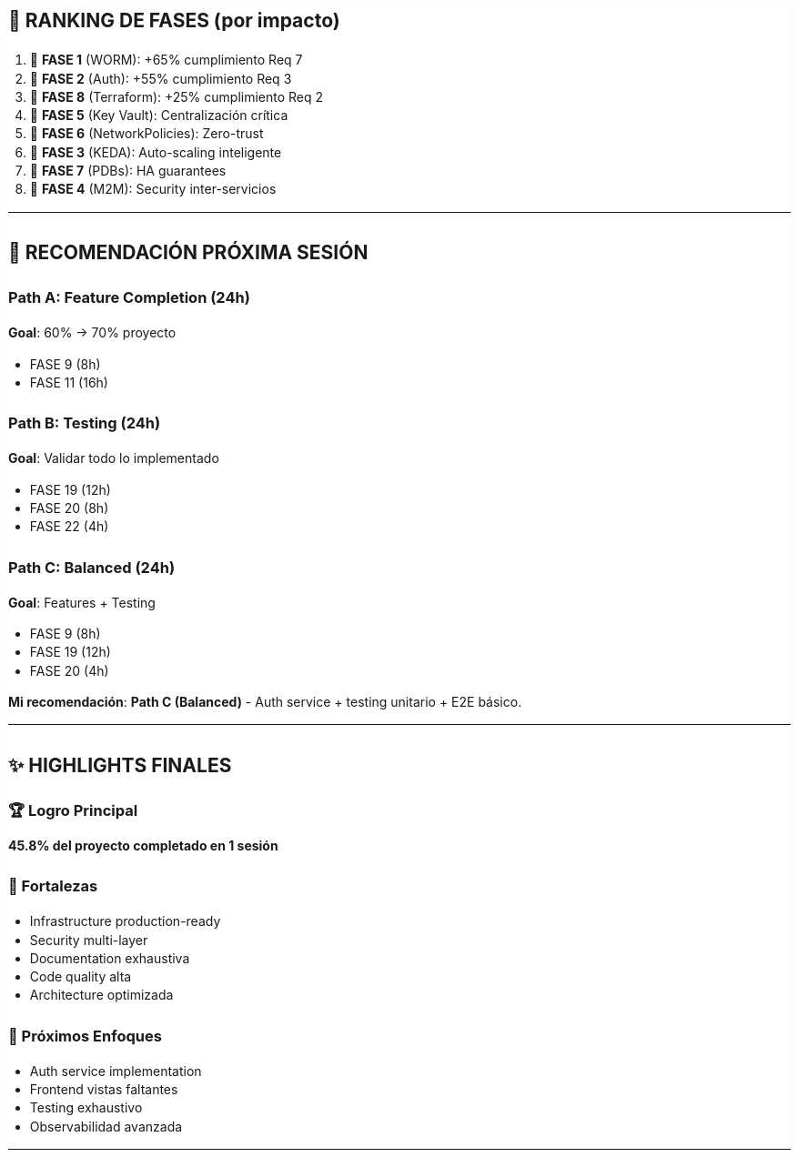 ## 🏅 RANKING DE FASES (por impacto)

1. 🥇 **FASE 1** (WORM): +65% cumplimiento Req 7
2. 🥇 **FASE 2** (Auth): +55% cumplimiento Req 3
3. 🥈 **FASE 8** (Terraform): +25% cumplimiento Req 2
4. 🥈 **FASE 5** (Key Vault): Centralización crítica
5. 🥈 **FASE 6** (NetworkPolicies): Zero-trust
6. 🥉 **FASE 3** (KEDA): Auto-scaling inteligente
7. 🥉 **FASE 7** (PDBs): HA guarantees
8. 🥉 **FASE 4** (M2M): Security inter-servicios

---

## 🎯 RECOMENDACIÓN PRÓXIMA SESIÓN

### Path A: Feature Completion (24h)
**Goal**: 60% → 70% proyecto
- FASE 9 (8h)
- FASE 11 (16h)

### Path B: Testing (24h)
**Goal**: Validar todo lo implementado
- FASE 19 (12h)
- FASE 20 (8h)
- FASE 22 (4h)

### Path C: Balanced (24h)
**Goal**: Features + Testing
- FASE 9 (8h)
- FASE 19 (12h)
- FASE 20 (4h)

**Mi recomendación**: **Path C (Balanced)** - Auth service + testing unitario + E2E básico.

---

## ✨ HIGHLIGHTS FINALES

### 🏆 Logro Principal
**45.8% del proyecto completado en 1 sesión**

### 💪 Fortalezas
- Infrastructure production-ready
- Security multi-layer
- Documentation exhaustiva
- Code quality alta
- Architecture optimizada

### 🎯 Próximos Enfoques
- Auth service implementation
- Frontend vistas faltantes
- Testing exhaustivo
- Observabilidad avanzada

---